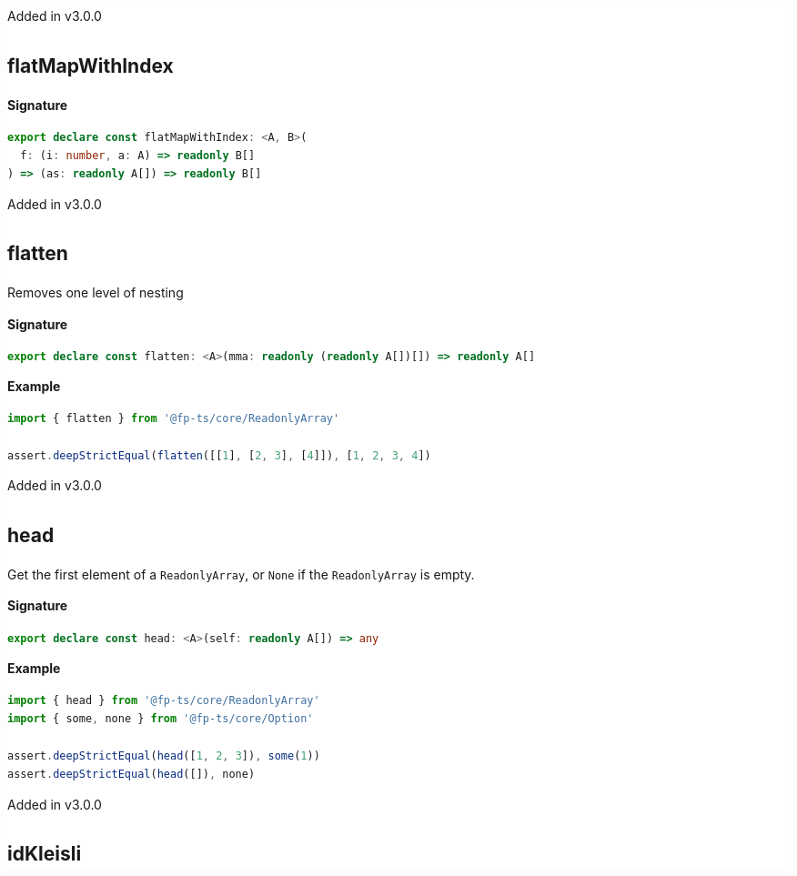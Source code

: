 Added in v3.0.0

## flatMapWithIndex

**Signature**

```ts
export declare const flatMapWithIndex: <A, B>(
  f: (i: number, a: A) => readonly B[]
) => (as: readonly A[]) => readonly B[]
```

Added in v3.0.0

## flatten

Removes one level of nesting

**Signature**

```ts
export declare const flatten: <A>(mma: readonly (readonly A[])[]) => readonly A[]
```

**Example**

```ts
import { flatten } from '@fp-ts/core/ReadonlyArray'

assert.deepStrictEqual(flatten([[1], [2, 3], [4]]), [1, 2, 3, 4])
```

Added in v3.0.0

## head

Get the first element of a `ReadonlyArray`, or `None` if the `ReadonlyArray` is empty.

**Signature**

```ts
export declare const head: <A>(self: readonly A[]) => any
```

**Example**

```ts
import { head } from '@fp-ts/core/ReadonlyArray'
import { some, none } from '@fp-ts/core/Option'

assert.deepStrictEqual(head([1, 2, 3]), some(1))
assert.deepStrictEqual(head([]), none)
```

Added in v3.0.0

## idKleisli
